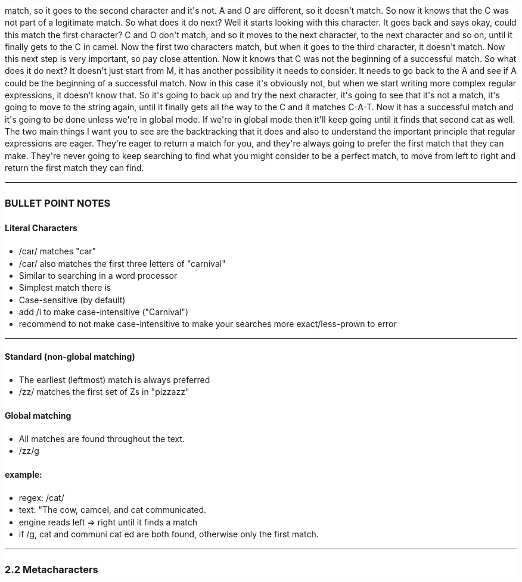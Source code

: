 match, so it goes to the second character and it's not. A and O are different, so it doesn't match. So now it knows that the C was not part of a legitimate match. So what does it do next? Well it starts looking with this character. It goes back and says okay, could this match the first character? C and O don't match, and so it moves to the next character, to the next character and so on, until it finally gets to the C in camel. Now the first two characters match, but when it goes to the third character, it doesn't match. Now this next step is very important, so pay close attention. Now it knows that C was not the beginning of a successful match. So what does it do next? It doesn't just start from M, it has another possibility it needs to consider. It needs to go back to the A and see if A could be the beginning of a successful match. Now in this case it's obviously not, but when we start writing more complex regular expressions, it doesn't know that. So it's going to back up and try the next character, it's going to see that it's not a match, it's going to move to the string again, until it finally gets all the way to the C and it matches C-A-T. Now it has a successful match and it's going to be done unless we're in global mode. If we're in global mode then it'll keep going until it finds that second cat as well. The two main things I want you to see are the backtracking that it does and also to understand the important principle that regular expressions are eager. They're eager to return a match for you, and they're always going to prefer the first match that they can make. They're never going to keep searching to find what you might consider to be a perfect match, to move from left to right and return the first match they can find.

----

### BULLET POINT NOTES

#### Literal Characters
  - /car/ matches "car"
  - /car/ also matches the first three letters of "carnival"
  - Similar to searching in a word processor
  - Simplest match there is
  - Case-sensitive (by default)
  - add /i to make case-intensitive ("Carnival")
  - recommend to not make case-intensitive to make your searches more exact/less-prown to error

----

#### Standard (non-global matching)
  - The earliest (leftmost) match is always preferred
  - /zz/ matches the first set of Zs in "pizzazz"

#### Global matching
  - All matches are found throughout the text.
  - /zz/g 
  
#### example:
  - regex: /cat/
  - text: "The cow, camcel, and cat communicated.
  - engine reads left => right until it finds a match
  - if /g, cat and communi cat ed are both found, otherwise only the first match.

---- 

### 2.2 Metacharacters
